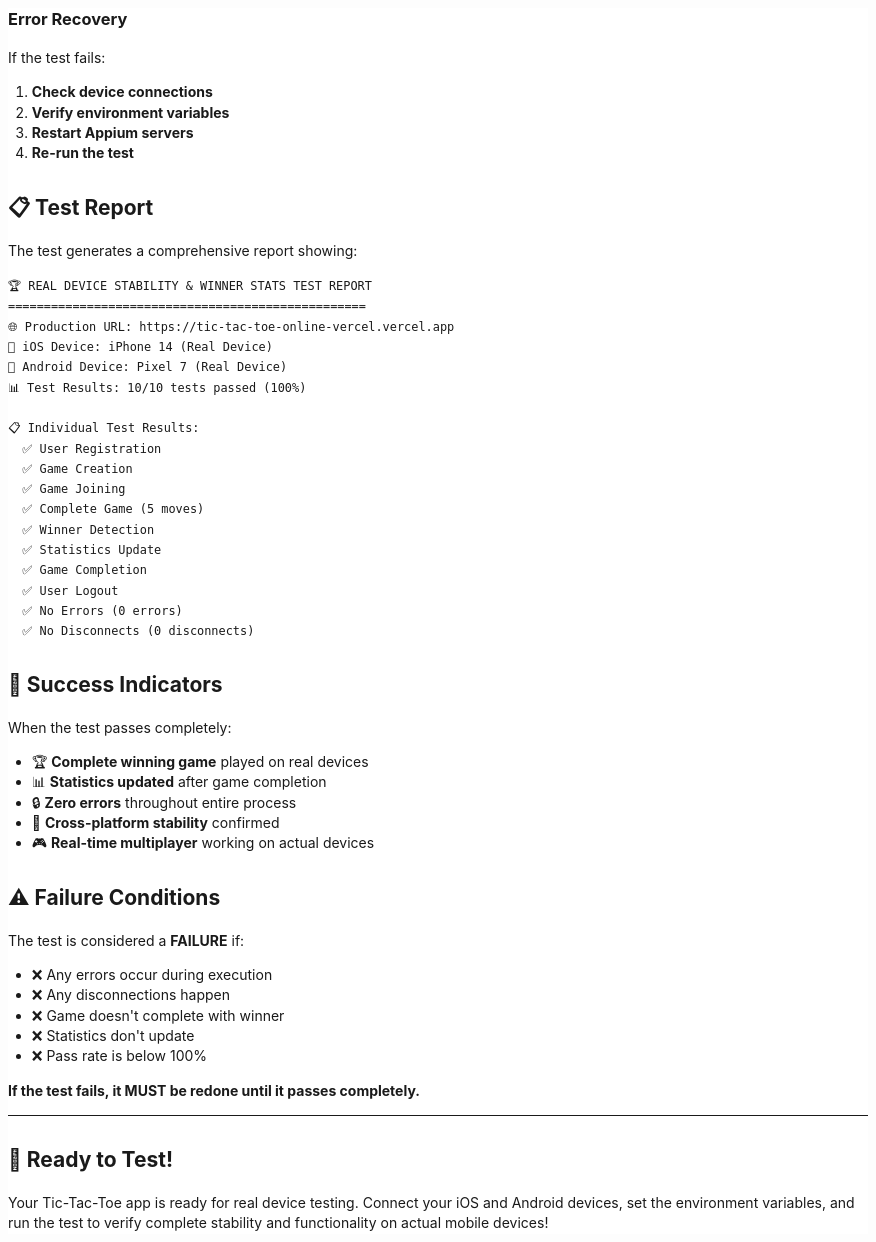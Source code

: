 ### Error Recovery
If the test fails:
1. **Check device connections**
2. **Verify environment variables**
3. **Restart Appium servers**
4. **Re-run the test**

## 📋 Test Report

The test generates a comprehensive report showing:

```
🏆 REAL DEVICE STABILITY & WINNER STATS TEST REPORT
==================================================
🌐 Production URL: https://tic-tac-toe-online-vercel.vercel.app
📱 iOS Device: iPhone 14 (Real Device)
🤖 Android Device: Pixel 7 (Real Device)
📊 Test Results: 10/10 tests passed (100%)

📋 Individual Test Results:
  ✅ User Registration
  ✅ Game Creation
  ✅ Game Joining
  ✅ Complete Game (5 moves)
  ✅ Winner Detection
  ✅ Statistics Update
  ✅ Game Completion
  ✅ User Logout
  ✅ No Errors (0 errors)
  ✅ No Disconnects (0 disconnects)
```

## 🎉 Success Indicators

When the test passes completely:
- 🏆 **Complete winning game** played on real devices
- 📊 **Statistics updated** after game completion
- 🔒 **Zero errors** throughout entire process
- 📱 **Cross-platform stability** confirmed
- 🎮 **Real-time multiplayer** working on actual devices

## ⚠️ Failure Conditions

The test is considered a **FAILURE** if:
- ❌ Any errors occur during execution
- ❌ Any disconnections happen
- ❌ Game doesn't complete with winner
- ❌ Statistics don't update
- ❌ Pass rate is below 100%

**If the test fails, it MUST be redone until it passes completely.**

---

## 🚀 Ready to Test!

Your Tic-Tac-Toe app is ready for real device testing. Connect your iOS and Android devices, set the environment variables, and run the test to verify complete stability and functionality on actual mobile devices! 